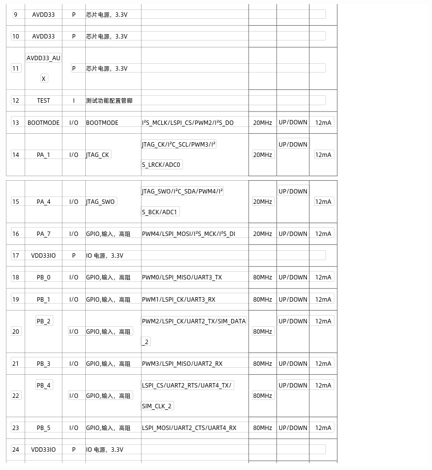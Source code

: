 ![image-20201028180209226](https://github.com/SmartArduino/zhdocs/raw/master/zhW_Series/W800/DateSheet/image-20201028180209226.png)
![image-20201028180254795](https://github.com/SmartArduino/zhdocs/raw/master/zhW_Series/W800/DateSheet/image-20201028180254795.png)